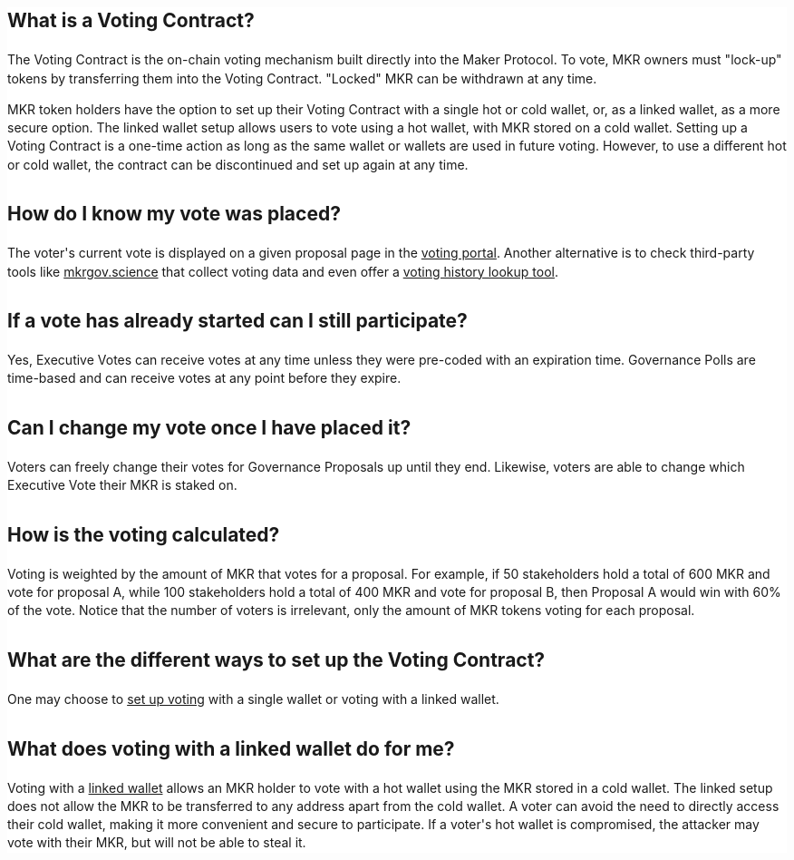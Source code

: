 ## What is a Voting Contract?

The Voting Contract is the on-chain voting mechanism built directly into the Maker Protocol. To vote, MKR owners must "lock-up" tokens by transferring them into the Voting Contract. "Locked" MKR can be withdrawn at any time.

MKR token holders have the option to set up their Voting Contract with a single hot or cold wallet, or, as a linked wallet, as a more secure option. The linked wallet setup allows users to vote using a hot wallet, with MKR stored on a cold wallet.
Setting up a Voting Contract is a one-time action as long as the same wallet or wallets are used in future voting. However, to use a different hot or cold wallet, the contract can be discontinued and set up again at any time.

## How do I know my vote was placed?

The voter's current vote is displayed on a given proposal page in the [voting portal](https://vote.makerdao.com/). Another alternative is to check third-party tools like [mkrgov.science](https://mkrgov.science) that collect voting data and even offer a [voting history lookup tool](https://mkrgov.science/voting-history).

## If a vote has already started can I still participate?

Yes, Executive Votes can receive votes at any time unless they were pre-coded with an expiration time. Governance Polls are time-based and can receive votes at any point before they expire.

## Can I change my vote once I have placed it?

Voters can freely change their votes for Governance Proposals up until they end. Likewise, voters are able to change which Executive Vote their MKR is staked on.

## How is the voting calculated?

Voting is weighted by the amount of MKR that votes for a proposal. For example, if 50 stakeholders hold a total of 600 MKR and vote for proposal A, while 100 stakeholders hold a total of 400 MKR and vote for proposal B, then Proposal A would win with 60% of the vote. Notice that the number of voters is irrelevant, only the amount of MKR tokens voting for each proposal.

## What are the different ways to set up the Voting Contract?

One may choose to [set up voting](./onboarding/voter-onboarding.md) with a single wallet or voting with a linked wallet.

## What does voting with a linked wallet do for me?

Voting with a [linked wallet](./onboarding/voter-onboarding.md#voting-wallet-setups) allows an MKR holder to vote with a hot wallet using the MKR stored in a cold wallet. The linked setup does not allow the MKR to be transferred to any address apart from the cold wallet. A voter can avoid the need to directly access their cold wallet, making it more convenient and secure to participate. If a voter's hot wallet is compromised, the attacker may vote with their MKR, but will not be able to steal it.
